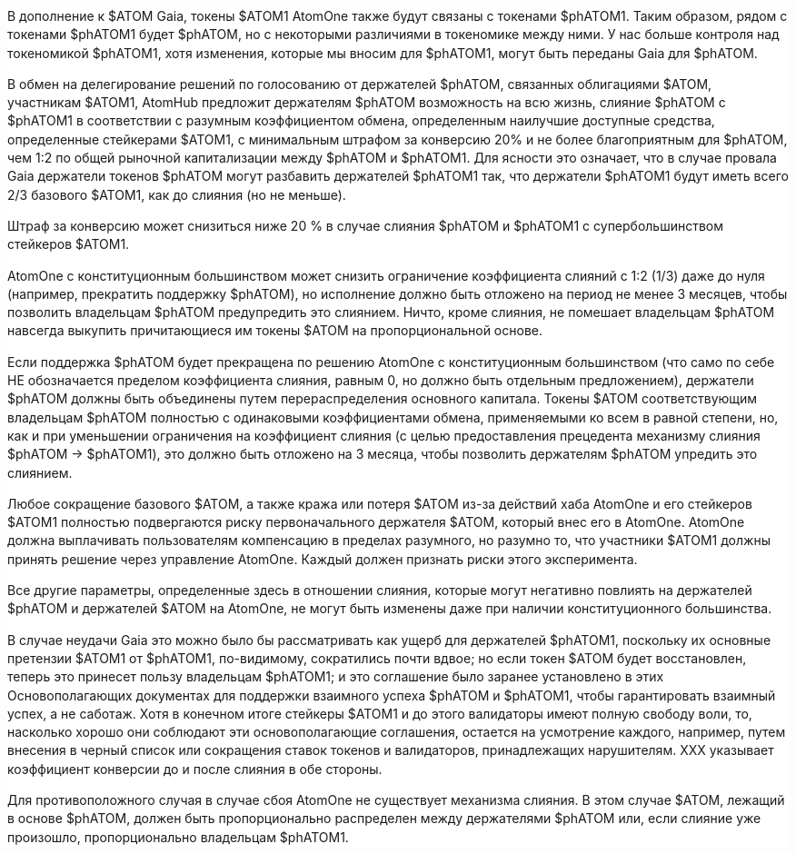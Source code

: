 В дополнение к $ATOM Gaia, токены $ATOM1 AtomOne также будут связаны с токенами $phATOM1. 
Таким образом, рядом с токенами $phATOM1 будет $phATOM, но с некоторыми различиями 
в токеномике между ними. У нас больше контроля над токеномикой $phATOM1, 
хотя изменения, которые мы вносим для $phATOM1, могут быть переданы Gaia для $phATOM.

В обмен на делегирование решений по голосованию от держателей $phATOM, 
связанных облигациями $ATOM, участникам $ATOM1, AtomHub предложит держателям 
$phATOM возможность на всю жизнь, слияние $phATOM с $phATOM1 в соответствии 
с разумным коэффициентом обмена, определенным наилучшие доступные средства, 
определенные стейкерами $ATOM1, с минимальным штрафом за конверсию 20% 
и не более благоприятным для $phATOM, чем 1:2 по общей рыночной капитализации 
между $phATOM и $phATOM1. Для ясности это означает, что в случае провала Gaia держатели 
токенов $phATOM могут разбавить держателей $phATOM1 так, что держатели 
$phATOM1 будут иметь всего 2/3 базового $ATOM1, как до слияния (но не меньше).

Штраф за конверсию может снизиться ниже 20 % в случае слияния $phATOM и $phATOM1 с супербольшинством стейкеров $ATOM1.

AtomOne с конституционным большинством может снизить ограничение коэффициента слияний 
с 1:2 (1/3) даже до нуля (например, прекратить поддержку $phATOM), но исполнение 
должно быть отложено на период не менее 3 месяцев, чтобы позволить владельцам 
$phATOM предупредить это слиянием. Ничто, кроме слияния, не помешает 
владельцам $phATOM навсегда выкупить причитающиеся им токены $ATOM на пропорциональной основе.

Если поддержка $phATOM будет прекращена по решению AtomOne с конституционным большинством 
(что само по себе НЕ обозначается пределом коэффициента слияния, равным 0, но должно быть отдельным предложением), 
держатели $phATOM должны быть объединены путем перераспределения основного капитала. 
Токены $ATOM соответствующим владельцам $phATOM полностью с одинаковыми коэффициентами обмена, 
применяемыми ко всем в равной степени, но, как и при уменьшении ограничения 
на коэффициент слияния (с целью предоставления прецедента механизму слияния $phATOM -> $phATOM1), 
это должно быть отложено на 3 месяца, чтобы позволить держателям $phATOM упредить это слиянием.

Любое сокращение базового $ATOM, а также кража или потеря $ATOM из-за действий хаба 
AtomOne и его стейкеров $ATOM1 полностью подвергаются риску первоначального держателя $ATOM,
который внес его в AtomOne. AtomOne должна выплачивать пользователям компенсацию в пределах 
разумного, но разумно то, что участники $ATOM1 должны принять решение через 
управление AtomOne. Каждый должен признать риски этого эксперимента.

Все другие параметры, определенные здесь в отношении слияния, которые могут негативно 
повлиять на держателей $phATOM и держателей $ATOM на AtomOne, 
не могут быть изменены даже при наличии конституционного большинства.

В случае неудачи Gaia это можно было бы рассматривать как ущерб для держателей $phATOM1, 
поскольку их основные претензии $ATOM1 от $phATOM1, по-видимому, сократились почти вдвое; 
но если токен $ATOM будет восстановлен, теперь это принесет пользу владельцам $phATOM1; 
и это соглашение было заранее установлено в этих Основополагающих документах для поддержки 
взаимного успеха $phATOM и $phATOM1, чтобы гарантировать взаимный успех, а не саботаж. 
Хотя в конечном итоге стейкеры $ATOM1 и до этого валидаторы имеют полную свободу воли, 
то, насколько хорошо они соблюдают эти основополагающие соглашения, остается 
на усмотрение каждого, например, путем внесения в черный список или сокращения ставок 
токенов и валидаторов, принадлежащих нарушителям. XXX указывает коэффициент 
конверсии до и после слияния в обе стороны.

Для противоположного случая в случае сбоя AtomOne не существует механизма слияния.
В этом случае $ATOM, лежащий в основе $phATOM, должен быть пропорционально распределен 
между держателями $phATOM или, если слияние уже произошло, пропорционально владельцам $phATOM1.
